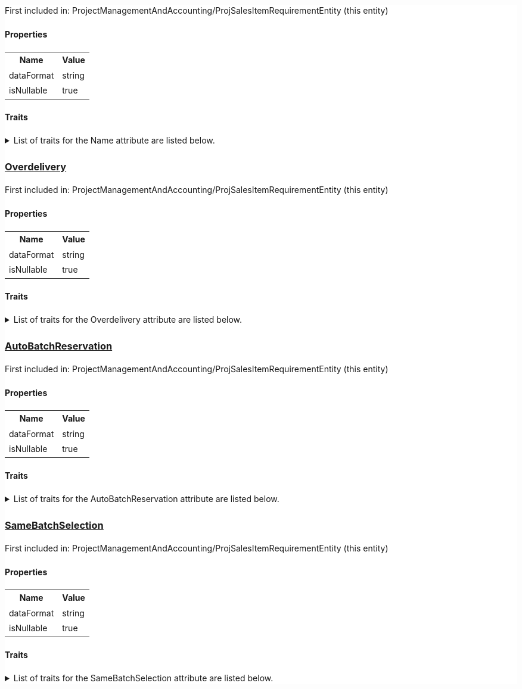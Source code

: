 First included in: ProjectManagementAndAccounting/ProjSalesItemRequirementEntity (this entity)  

#### Properties

<table><tr><th>Name</th><th>Value</th></tr><tr><td>dataFormat</td><td>string</td></tr><tr><td>isNullable</td><td>true</td></tr></table>

#### Traits

<details><summary>List of traits for the Name attribute are listed below.</summary></details>

### <a href=#Overdelivery name="Overdelivery">Overdelivery</a>

First included in: ProjectManagementAndAccounting/ProjSalesItemRequirementEntity (this entity)  

#### Properties

<table><tr><th>Name</th><th>Value</th></tr><tr><td>dataFormat</td><td>string</td></tr><tr><td>isNullable</td><td>true</td></tr></table>

#### Traits

<details><summary>List of traits for the Overdelivery attribute are listed below.</summary></details>

### <a href=#AutoBatchReservation name="AutoBatchReservation">AutoBatchReservation</a>

First included in: ProjectManagementAndAccounting/ProjSalesItemRequirementEntity (this entity)  

#### Properties

<table><tr><th>Name</th><th>Value</th></tr><tr><td>dataFormat</td><td>string</td></tr><tr><td>isNullable</td><td>true</td></tr></table>

#### Traits

<details><summary>List of traits for the AutoBatchReservation attribute are listed below.</summary></details>

### <a href=#SameBatchSelection name="SameBatchSelection">SameBatchSelection</a>

First included in: ProjectManagementAndAccounting/ProjSalesItemRequirementEntity (this entity)  

#### Properties

<table><tr><th>Name</th><th>Value</th></tr><tr><td>dataFormat</td><td>string</td></tr><tr><td>isNullable</td><td>true</td></tr></table>

#### Traits

<details><summary>List of traits for the SameBatchSelection attribute are listed below.</summary></details>
